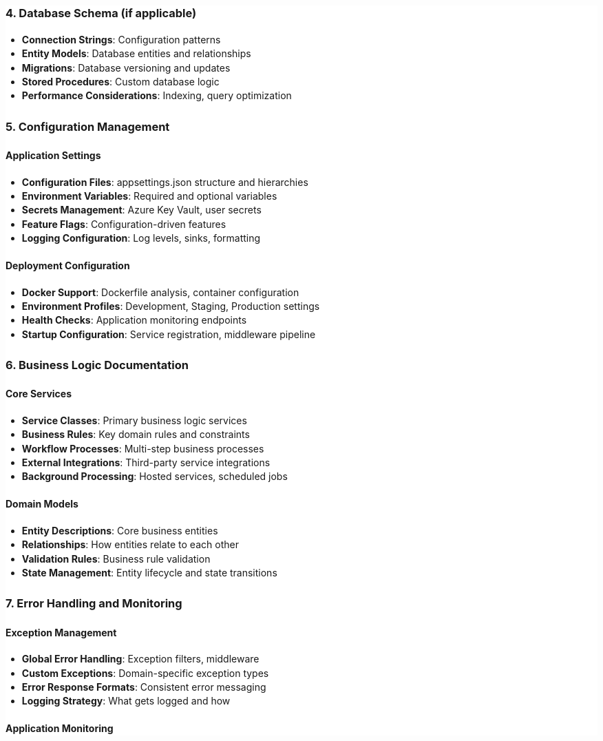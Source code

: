 ### 4. Database Schema (if applicable)

- **Connection Strings**: Configuration patterns
- **Entity Models**: Database entities and relationships
- **Migrations**: Database versioning and updates
- **Stored Procedures**: Custom database logic
- **Performance Considerations**: Indexing, query optimization

### 5. Configuration Management

#### Application Settings

- **Configuration Files**: appsettings.json structure and hierarchies
- **Environment Variables**: Required and optional variables
- **Secrets Management**: Azure Key Vault, user secrets
- **Feature Flags**: Configuration-driven features
- **Logging Configuration**: Log levels, sinks, formatting

#### Deployment Configuration

- **Docker Support**: Dockerfile analysis, container configuration
- **Environment Profiles**: Development, Staging, Production settings
- **Health Checks**: Application monitoring endpoints
- **Startup Configuration**: Service registration, middleware pipeline

### 6. Business Logic Documentation

#### Core Services

- **Service Classes**: Primary business logic services
- **Business Rules**: Key domain rules and constraints
- **Workflow Processes**: Multi-step business processes
- **External Integrations**: Third-party service integrations
- **Background Processing**: Hosted services, scheduled jobs

#### Domain Models

- **Entity Descriptions**: Core business entities
- **Relationships**: How entities relate to each other
- **Validation Rules**: Business rule validation
- **State Management**: Entity lifecycle and state transitions

### 7. Error Handling and Monitoring

#### Exception Management

- **Global Error Handling**: Exception filters, middleware
- **Custom Exceptions**: Domain-specific exception types
- **Error Response Formats**: Consistent error messaging
- **Logging Strategy**: What gets logged and how

#### Application Monitoring
